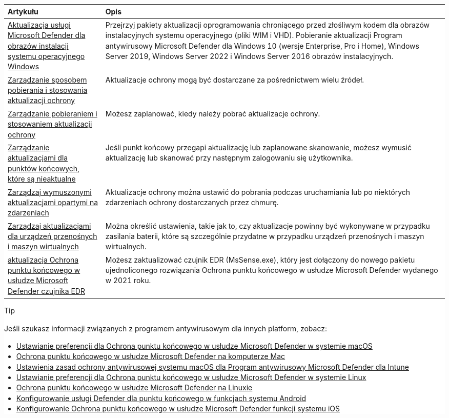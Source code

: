 | Artykułu | Opis  |
|:---|:---|
|[Aktualizacja usługi Microsoft Defender dla obrazów instalacji systemu operacyjnego Windows](https://support.microsoft.com/help/4568292/defender-update-for-windows-operating-system-installation-images)  | Przejrzyj pakiety aktualizacji oprogramowania chroniącego przed złośliwym kodem dla obrazów instalacyjnych systemu operacyjnego (pliki WIM i VHD). Pobieranie aktualizacji Program antywirusowy Microsoft Defender dla Windows 10 (wersje Enterprise, Pro i Home), Windows Server 2019, Windows Server 2022 i Windows Server 2016 obrazów instalacyjnych.  |
|[Zarządzanie sposobem pobierania i stosowania aktualizacji ochrony](manage-protection-updates-microsoft-defender-antivirus.md) | Aktualizacje ochrony mogą być dostarczane za pośrednictwem wielu źródeł. |
|[Zarządzanie pobieraniem i stosowaniem aktualizacji ochrony](manage-protection-update-schedule-microsoft-defender-antivirus.md) | Możesz zaplanować, kiedy należy pobrać aktualizacje ochrony. |
|[Zarządzanie aktualizacjami dla punktów końcowych, które są nieaktualne](manage-outdated-endpoints-microsoft-defender-antivirus.md) | Jeśli punkt końcowy przegapi aktualizację lub zaplanowane skanowanie, możesz wymusić aktualizację lub skanować przy następnym zalogowaniu się użytkownika. |
|[Zarządzaj wymuszonymi aktualizacjami opartymi na zdarzeniach](manage-event-based-updates-microsoft-defender-antivirus.md) | Aktualizacje ochrony można ustawić do pobrania podczas uruchamiania lub po niektórych zdarzeniach ochrony dostarczanych przez chmurę. |
|[Zarządzaj aktualizacjami dla urządzeń przenośnych i maszyn wirtualnych ](manage-updates-mobile-devices-vms-microsoft-defender-antivirus.md)| Można określić ustawienia, takie jak to, czy aktualizacje powinny być wykonywane w przypadku zasilania baterii, które są szczególnie przydatne w przypadku urządzeń przenośnych i maszyn wirtualnych. |
| [aktualizacja Ochrona punktu końcowego w usłudze Microsoft Defender czujnika EDR](https://support.microsoft.com/topic/microsoft-defender-for-endpoint-update-for-edr-sensor-f8f69773-f17f-420f-91f4-a8e5167284ac) | Możesz zaktualizować czujnik EDR (MsSense.exe), który jest dołączony do nowego pakietu ujednoliconego rozwiązania Ochrona punktu końcowego w usłudze Microsoft Defender wydanego w 2021 roku.   |

> [!TIP]
> Jeśli szukasz informacji związanych z programem antywirusowym dla innych platform, zobacz:
> - [Ustawianie preferencji dla Ochrona punktu końcowego w usłudze Microsoft Defender w systemie macOS](mac-preferences.md)
> - [Ochrona punktu końcowego w usłudze Microsoft Defender na komputerze Mac](microsoft-defender-endpoint-mac.md)
> - [Ustawienia zasad ochrony antywirusowej systemu macOS dla Program antywirusowy Microsoft Defender dla Intune](/mem/intune/protect/antivirus-microsoft-defender-settings-macos)
> - [Ustawianie preferencji dla Ochrona punktu końcowego w usłudze Microsoft Defender w systemie Linux](linux-preferences.md)
> - [Ochrona punktu końcowego w usłudze Microsoft Defender na Linuxie](microsoft-defender-endpoint-linux.md)
> - [Konfigurowanie usługi Defender dla punktu końcowego w funkcjach systemu Android](android-configure.md)
> - [Konfigurowanie Ochrona punktu końcowego w usłudze Microsoft Defender funkcji systemu iOS](ios-configure-features.md)